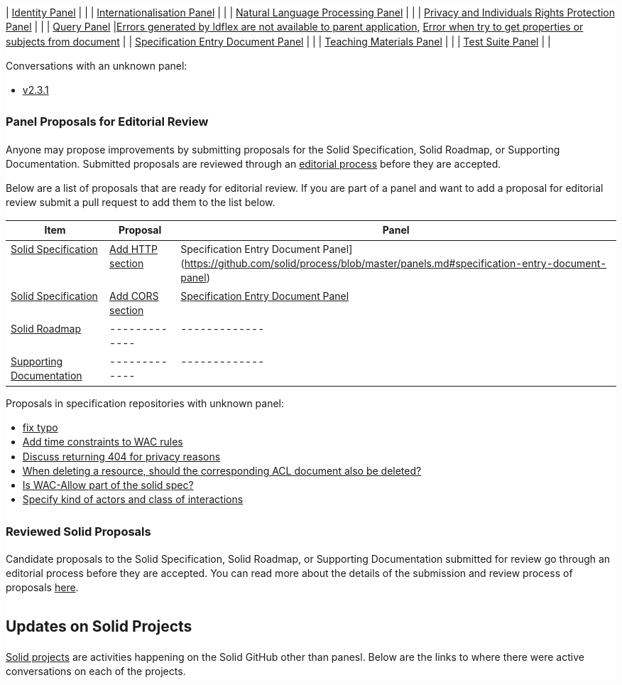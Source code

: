 | [Identity Panel](https://github.com/solid/process/blob/master/panels.md#identity-panel) |  |
| [Internationalisation Panel](https://github.com/solid/process/blob/master/panels.md#internationalisation-panel) |  |
| [Natural Language Processing Panel](https://github.com/solid/process/blob/master/panels.md#natural-language-processing-panel) |  |
| [Privacy and Individuals Rights Protection Panel](https://github.com/solid/process/blob/master/panels.md#privacy-and-individuals-rights-protection-panel) |  |
| [Query Panel](https://github.com/solid/process/blob/master/panels.md#query-panel) |[Errors generated by ldflex are not available to parent application](https://github.com/solid/query-ldflex/issues/30), [Error when try to get properties or subjects from document](https://github.com/solid/query-ldflex/issues/31) |
| [Specification Entry Document Panel](https://github.com/solid/process/blob/master/panels.md#specification-entry-document-panel) | |
| [Teaching Materials Panel](https://github.com/solid/process/blob/master/panels.md#teaching-material-panel) |  |
| [Test Suite Panel](https://github.com/solid/process/blob/master/panels.md#test-suite-panel) |  |

Conversations with an unknown panel: 
* [v2.3.1](https://github.com/solid/solid-auth-client/releases/tag/v2.3.1)

### Panel Proposals for Editorial Review 
Anyone may propose improvements by submitting proposals for the Solid Specification, Solid Roadmap, or Supporting Documentation. Submitted proposals are reviewed through an [editorial process](https://github.com/solid/culture#reviewing-proposals) before they are accepted.

Below are a list of proposals that are ready for editorial review. If you are part of a panel and want to add a proposal for editorial review submit a pull request to add them to the list below. 

| Item | Proposal  | Panel |
| ------------- | ------------- | ------------- |
| [Solid Specification](https://github.com/solid/specification) | [Add HTTP section](https://github.com/solid/specification/pull/26) | Specification Entry Document Panel](https://github.com/solid/process/blob/master/panels.md#specification-entry-document-panel) | [Specification](https://github.com/solid/specification) |
| [Solid Specification](https://github.com/solid/specification) | [Add CORS section](https://github.com/solid/specification/pull/13)  | [Specification Entry Document Panel](https://github.com/solid/process/blob/master/panels.md#specification-entry-document-panel) |
| [Solid Roadmap](https://github.com/solid/roadmap) | ------------- | ------------- |
| [Supporting Documentation](https://github.com/solid/information/tree/master/documentation) | ------------- | ------------- |

Proposals in specification repositories with unknown panel: 
* [fix typo](https://github.com/solid/web-access-control-spec/pull/66)
* [Add time constraints to WAC rules](https://github.com/solid/specification/issues/20)
* [Discuss returning 404 for privacy reasons](https://github.com/solid/specification/issues/14#issuecomment-513131441)
* [When deleting a resource, should the corresponding ACL document also be deleted?](https://github.com/solid/solid-spec/issues/187)
* [Is WAC-Allow part of the solid spec?](https://github.com/solid/solid-spec/issues/161)
* [Specify kind of actors and class of interactions](https://github.com/solid/specification/issues/36)

### Reviewed Solid Proposals
Candidate proposals to the Solid Specification, Solid Roadmap, or Supporting Documentation submitted for review go through an editorial process before they are accepted. You can read more about the details of the submission and review process of proposals [here](https://github.com/solid/culture#how-to-make-changes). 

## Updates on Solid Projects
[Solid projects](https://github.com/orgs/solid/projects) are activities happening on the Solid GitHub other than panesl. Below are the links to where there were active conversations on each of the projects. 

